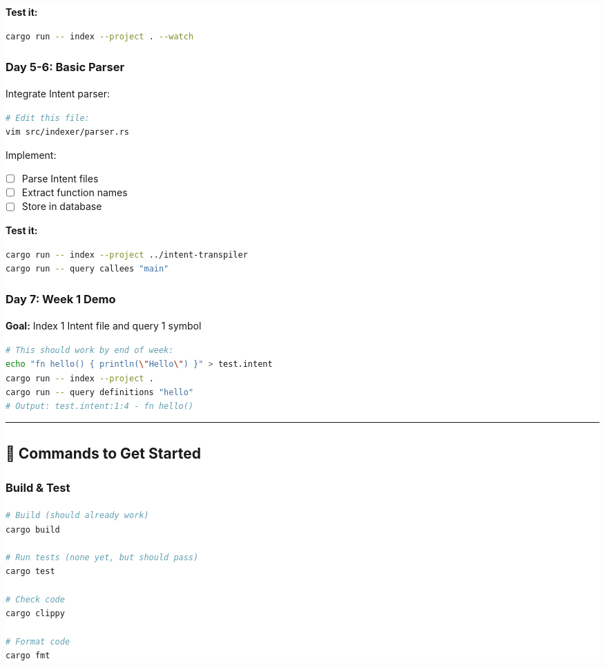 **Test it:**
```bash
cargo run -- index --project . --watch
```

### Day 5-6: Basic Parser

Integrate Intent parser:

```bash
# Edit this file:
vim src/indexer/parser.rs
```

Implement:
- [ ] Parse Intent files
- [ ] Extract function names
- [ ] Store in database

**Test it:**
```bash
cargo run -- index --project ../intent-transpiler
cargo run -- query callees "main"
```

### Day 7: Week 1 Demo

**Goal:** Index 1 Intent file and query 1 symbol

```bash
# This should work by end of week:
echo "fn hello() { println(\"Hello\") }" > test.intent
cargo run -- index --project .
cargo run -- query definitions "hello"
# Output: test.intent:1:4 - fn hello()
```

---

## 🚀 Commands to Get Started

### Build & Test

```bash
# Build (should already work)
cargo build

# Run tests (none yet, but should pass)
cargo test

# Check code
cargo clippy

# Format code
cargo fmt
```
